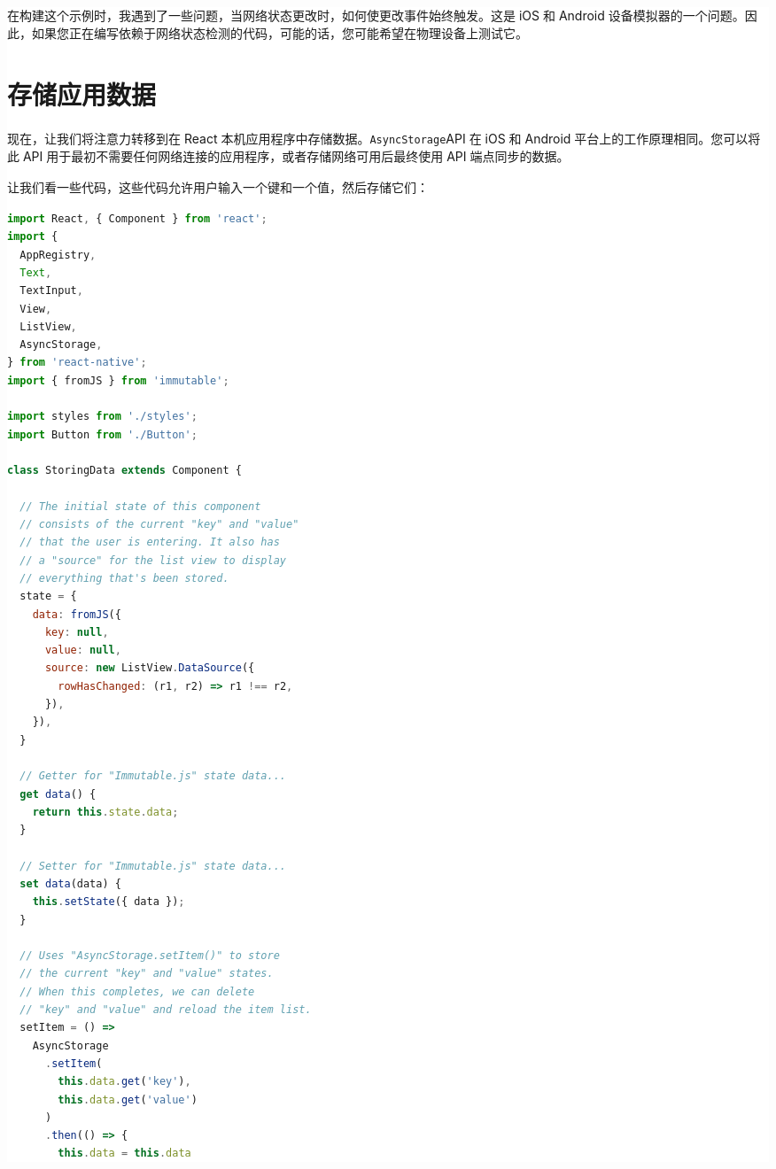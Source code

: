 在构建这个示例时，我遇到了一些问题，当网络状态更改时，如何使更改事件始终触发。这是 iOS 和 Android 设备模拟器的一个问题。因此，如果您正在编写依赖于网络状态检测的代码，可能的话，您可能希望在物理设备上测试它。

# 存储应用数据

现在，让我们将注意力转移到在 React 本机应用程序中存储数据。`AsyncStorage`API 在 iOS 和 Android 平台上的工作原理相同。您可以将此 API 用于最初不需要任何网络连接的应用程序，或者存储网络可用后最终使用 API 端点同步的数据。

让我们看一些代码，这些代码允许用户输入一个键和一个值，然后存储它们：

```jsx
import React, { Component } from 'react'; 
import { 
  AppRegistry, 
  Text, 
  TextInput, 
  View, 
  ListView, 
  AsyncStorage, 
} from 'react-native'; 
import { fromJS } from 'immutable'; 

import styles from './styles'; 
import Button from './Button'; 

class StoringData extends Component { 

  // The initial state of this component 
  // consists of the current "key" and "value" 
  // that the user is entering. It also has 
  // a "source" for the list view to display 
  // everything that's been stored. 
  state = { 
    data: fromJS({ 
      key: null, 
      value: null, 
      source: new ListView.DataSource({ 
        rowHasChanged: (r1, r2) => r1 !== r2, 
      }), 
    }), 
  } 

  // Getter for "Immutable.js" state data... 
  get data() { 
    return this.state.data; 
  } 

  // Setter for "Immutable.js" state data... 
  set data(data) { 
    this.setState({ data }); 
  } 

  // Uses "AsyncStorage.setItem()" to store 
  // the current "key" and "value" states. 
  // When this completes, we can delete 
  // "key" and "value" and reload the item list. 
  setItem = () => 
    AsyncStorage 
      .setItem( 
        this.data.get('key'), 
        this.data.get('value') 
      ) 
      .then(() => { 
        this.data = this.data 
```